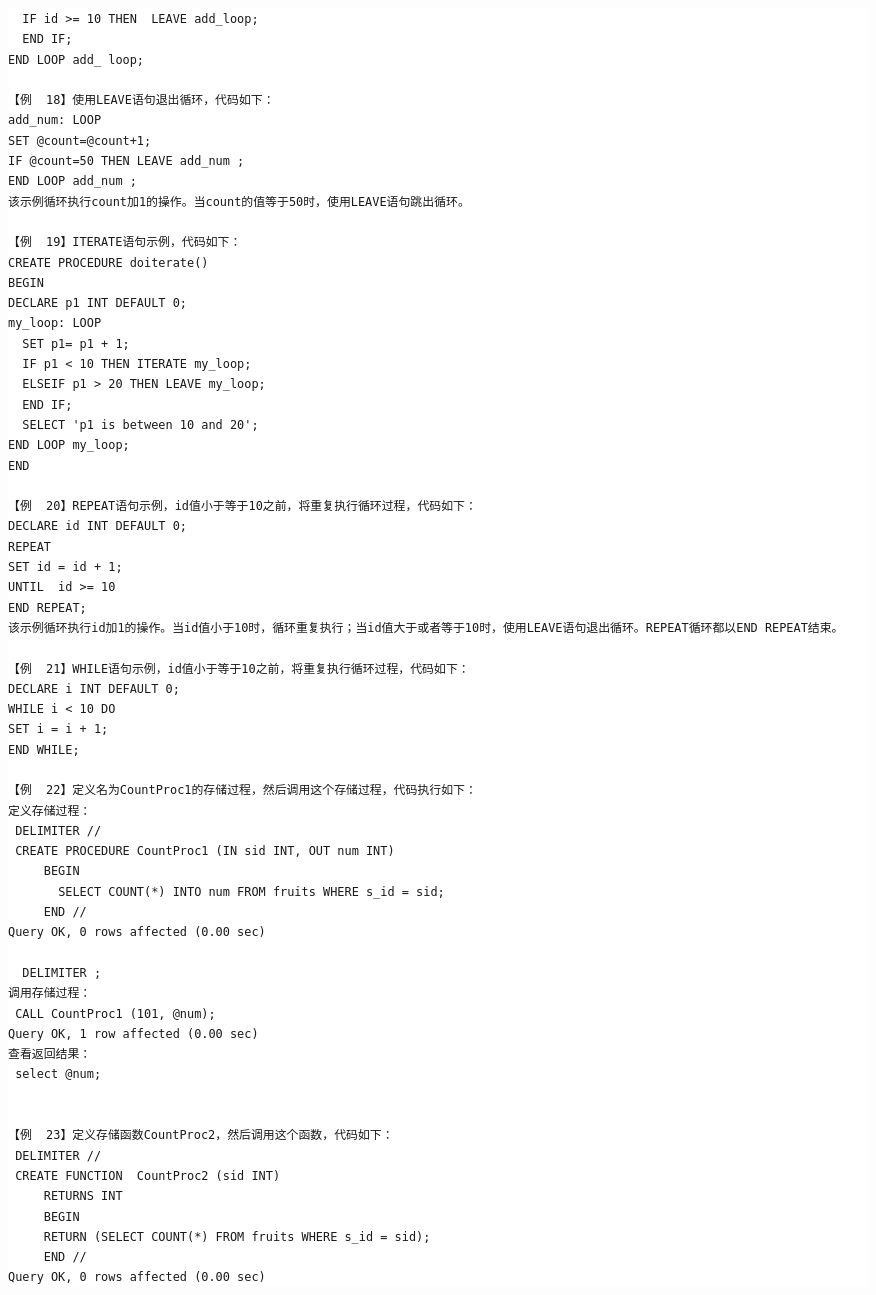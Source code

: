 ```
  IF id >= 10 THEN  LEAVE add_loop;
  END IF;
END LOOP add_ loop; 

【例  18】使用LEAVE语句退出循环，代码如下：
add_num: LOOP  
SET @count=@count+1;
IF @count=50 THEN LEAVE add_num ;
END LOOP add_num ; 
该示例循环执行count加1的操作。当count的值等于50时，使用LEAVE语句跳出循环。

【例  19】ITERATE语句示例，代码如下：
CREATE PROCEDURE doiterate()
BEGIN
DECLARE p1 INT DEFAULT 0;
my_loop: LOOP
  SET p1= p1 + 1;
  IF p1 < 10 THEN ITERATE my_loop;
  ELSEIF p1 > 20 THEN LEAVE my_loop;
  END IF;
  SELECT 'p1 is between 10 and 20';
END LOOP my_loop;
END

【例  20】REPEAT语句示例，id值小于等于10之前，将重复执行循环过程，代码如下：
DECLARE id INT DEFAULT 0;
REPEAT
SET id = id + 1;
UNTIL  id >= 10
END REPEAT; 
该示例循环执行id加1的操作。当id值小于10时，循环重复执行；当id值大于或者等于10时，使用LEAVE语句退出循环。REPEAT循环都以END REPEAT结束。

【例  21】WHILE语句示例，id值小于等于10之前，将重复执行循环过程，代码如下：
DECLARE i INT DEFAULT 0;
WHILE i < 10 DO
SET i = i + 1;
END WHILE;

【例  22】定义名为CountProc1的存储过程，然后调用这个存储过程，代码执行如下：
定义存储过程：
 DELIMITER //
 CREATE PROCEDURE CountProc1 (IN sid INT, OUT num INT)
     BEGIN
       SELECT COUNT(*) INTO num FROM fruits WHERE s_id = sid;
     END //
Query OK, 0 rows affected (0.00 sec)

  DELIMITER ;
调用存储过程：
 CALL CountProc1 (101, @num);
Query OK, 1 row affected (0.00 sec)
查看返回结果：
 select @num;


【例  23】定义存储函数CountProc2，然后调用这个函数，代码如下：
 DELIMITER //
 CREATE FUNCTION  CountProc2 (sid INT)
     RETURNS INT
     BEGIN
     RETURN (SELECT COUNT(*) FROM fruits WHERE s_id = sid);
     END //
Query OK, 0 rows affected (0.00 sec)
```